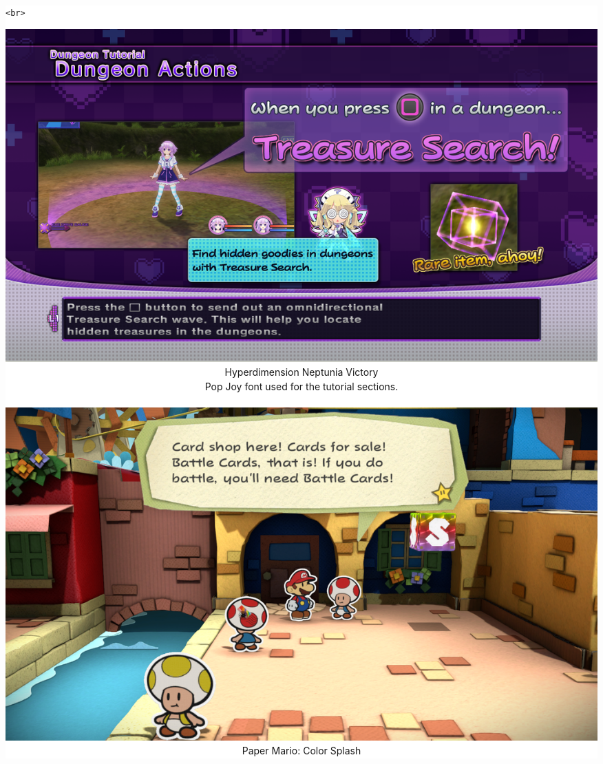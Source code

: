     <br>
  </div>

  <div class="mySlides_gallery" align="center">
    <img src="/images/Hyperdimension-Neptunia-Victory_Tutorial.png">
    Hyperdimension Neptunia Victory
    <br>
    Pop Joy font used for the tutorial sections.
    <br>
    <br>
  </div>

  <div class="mySlides_gallery" align="center">
    <img src="/images/Paper-Mario-Color-Splash_Dialogue.png">
    Paper Mario: Color Splash
